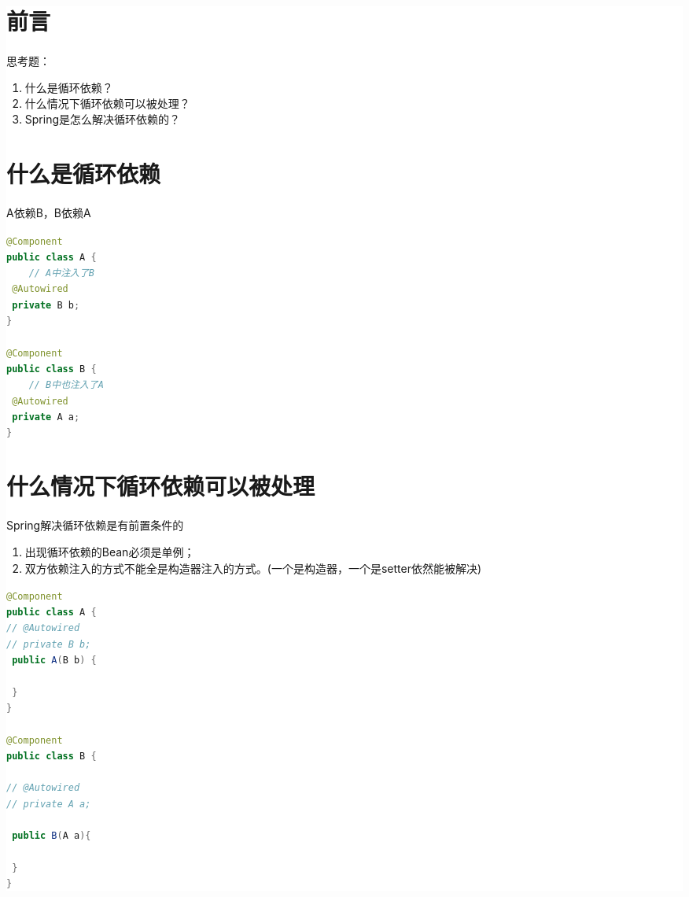 # 前言

思考题：

1. 什么是循环依赖？
2. 什么情况下循环依赖可以被处理？
3. Spring是怎么解决循环依赖的？



# 什么是循环依赖

A依赖B，B依赖A

```java
@Component
public class A {
    // A中注入了B
 @Autowired
 private B b;
}

@Component
public class B {
    // B中也注入了A
 @Autowired
 private A a;
}
```

# 什么情况下循环依赖可以被处理

Spring解决循环依赖是有前置条件的

1. 出现循环依赖的Bean必须是单例；
2. 双方依赖注入的方式不能全是构造器注入的方式。(一个是构造器，一个是setter依然能被解决)

```java
@Component
public class A {
// @Autowired
// private B b;
 public A(B b) {

 }
}

@Component
public class B {

// @Autowired
// private A a;

 public B(A a){

 }
}
```
